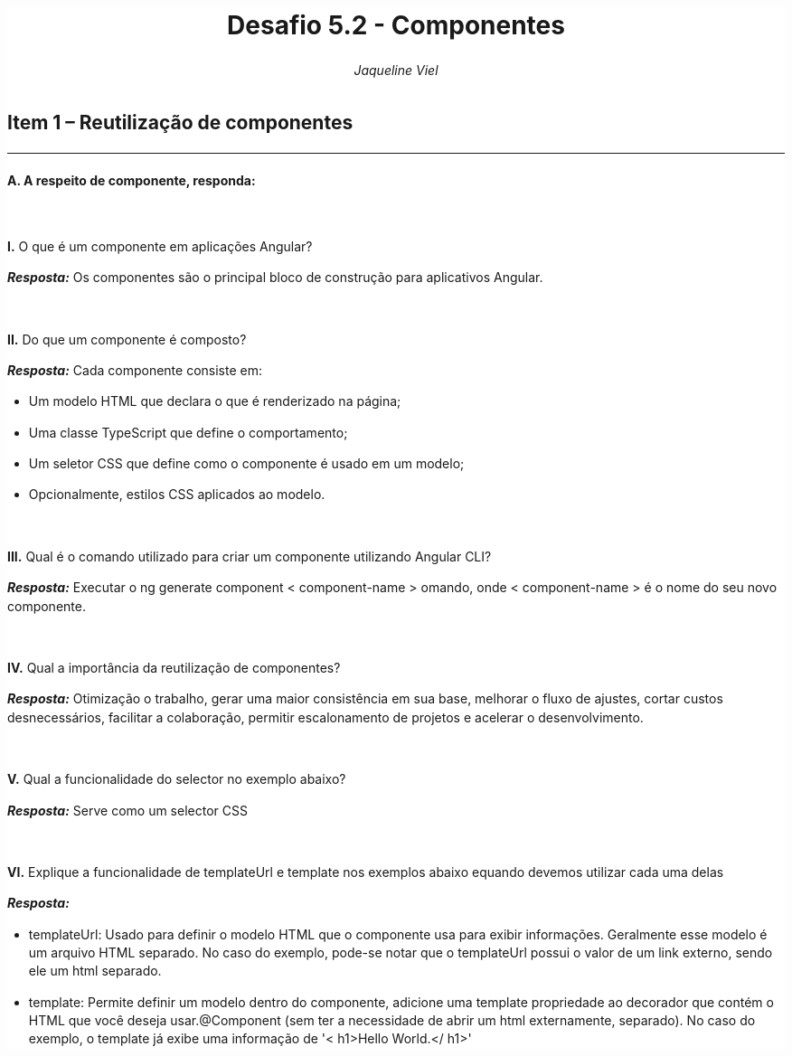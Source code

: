 <h1 align="center">Desafio 5.2 - Componentes</h1>
<h6 align="center">Jaqueline Viel</h6>

## Item 1 – Reutilização de componentes
---
#### **A.** A respeito de componente, responda:
<br>

**I.**	O que é um componente em aplicações Angular?

***Resposta:*** Os componentes são o principal bloco de construção para aplicativos Angular.

<br>

**II.**	Do que um componente é composto?

***Resposta:*** Cada componente consiste em:

- Um modelo HTML que declara o que é renderizado na página;

- Uma classe TypeScript que define o comportamento;

- Um seletor CSS que define como o componente é usado em um modelo;

- Opcionalmente, estilos CSS aplicados ao modelo.

<br>

**III.**	Qual é o comando utilizado para criar um componente utilizando Angular CLI?

***Resposta:*** Executar o ng generate component < component-name > omando, onde < component-name > é o nome do seu novo componente.

<br>

**IV.**	Qual a importância da reutilização de componentes?

***Resposta:*** Otimização o trabalho, gerar uma maior consistência em sua base, melhorar o fluxo de ajustes, cortar custos desnecessários, facilitar a colaboração, permitir escalonamento de projetos e acelerar o desenvolvimento.

<br>

**V.**	Qual a funcionalidade do selector no exemplo abaixo?


***Resposta:*** Serve como um selector CSS

<br>

**VI.** Explique a funcionalidade de templateUrl e template nos exemplos abaixo equando devemos utilizar cada uma delas

***Resposta:***

- templateUrl: Usado para definir o modelo HTML que o componente usa para exibir informações. Geralmente esse modelo é um arquivo HTML separado.
No caso do exemplo, pode-se notar que o templateUrl possui o valor de um link externo, sendo ele um html separado.

- template: Permite definir um modelo dentro do componente, adicione uma template propriedade ao decorador que contém o HTML que você deseja usar.@Component (sem ter a necessidade de abrir um html externamente, separado). No caso do exemplo, o template já exibe uma informação de '< h1>Hello World.</ h1>'
